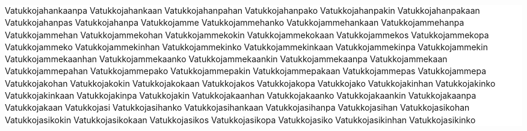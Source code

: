 Vatukkojahankaanpa
Vatukkojahankaan
Vatukkojahanpahan
Vatukkojahanpako
Vatukkojahanpakin
Vatukkojahanpakaan
Vatukkojahanpas
Vatukkojahanpa
Vatukkojamme
Vatukkojammehanko
Vatukkojammehankaan
Vatukkojammehanpa
Vatukkojammehan
Vatukkojammekohan
Vatukkojammekokin
Vatukkojammekokaan
Vatukkojammekos
Vatukkojammekopa
Vatukkojammeko
Vatukkojammekinhan
Vatukkojammekinko
Vatukkojammekinkaan
Vatukkojammekinpa
Vatukkojammekin
Vatukkojammekaanhan
Vatukkojammekaanko
Vatukkojammekaankin
Vatukkojammekaanpa
Vatukkojammekaan
Vatukkojammepahan
Vatukkojammepako
Vatukkojammepakin
Vatukkojammepakaan
Vatukkojammepas
Vatukkojammepa
Vatukkojakohan
Vatukkojakokin
Vatukkojakokaan
Vatukkojakos
Vatukkojakopa
Vatukkojako
Vatukkojakinhan
Vatukkojakinko
Vatukkojakinkaan
Vatukkojakinpa
Vatukkojakin
Vatukkojakaanhan
Vatukkojakaanko
Vatukkojakaankin
Vatukkojakaanpa
Vatukkojakaan
Vatukkojasi
Vatukkojasihanko
Vatukkojasihankaan
Vatukkojasihanpa
Vatukkojasihan
Vatukkojasikohan
Vatukkojasikokin
Vatukkojasikokaan
Vatukkojasikos
Vatukkojasikopa
Vatukkojasiko
Vatukkojasikinhan
Vatukkojasikinko